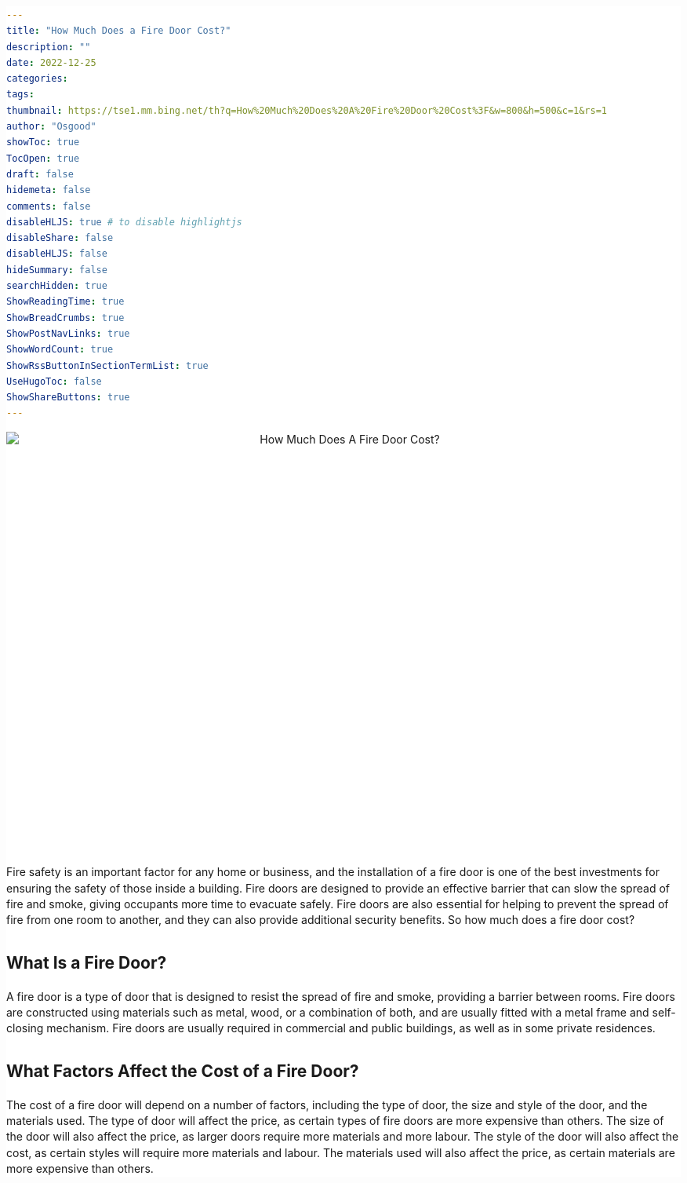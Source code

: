 ```yaml
---
title: "How Much Does a Fire Door Cost?"
description: ""
date: 2022-12-25
categories: 
tags: 
thumbnail: https://tse1.mm.bing.net/th?q=How%20Much%20Does%20A%20Fire%20Door%20Cost%3F&w=800&h=500&c=1&rs=1
author: "Osgood"
showToc: true
TocOpen: true
draft: false
hidemeta: false
comments: false
disableHLJS: true # to disable highlightjs
disableShare: false
disableHLJS: false
hideSummary: false
searchHidden: true
ShowReadingTime: true
ShowBreadCrumbs: true
ShowPostNavLinks: true
ShowWordCount: true
ShowRssButtonInSectionTermList: true
UseHugoToc: false
ShowShareButtons: true
---
```


<center>
	<img src="https://tse1.mm.bing.net/th?q=How%20Much%20Does%20A%20Fire%20Door%20Cost%3F&w=800&h=500&c=1&rs=1" alt="How Much Does A Fire Door Cost?" width="800" height="500" style="display: block; width: 100%; height: auto">
</center>

Fire safety is an important factor for any home or business, and the installation of a fire door is one of the best investments for ensuring the safety of those inside a building. Fire doors are designed to provide an effective barrier that can slow the spread of fire and smoke, giving occupants more time to evacuate safely. Fire doors are also essential for helping to prevent the spread of fire from one room to another, and they can also provide additional security benefits. So how much does a fire door cost?

<h2>What Is a Fire Door?</h2>

A fire door is a type of door that is designed to resist the spread of fire and smoke, providing a barrier between rooms. Fire doors are constructed using materials such as metal, wood, or a combination of both, and are usually fitted with a metal frame and self-closing mechanism. Fire doors are usually required in commercial and public buildings, as well as in some private residences.

<h2>What Factors Affect the Cost of a Fire Door?</h2>

The cost of a fire door will depend on a number of factors, including the type of door, the size and style of the door, and the materials used. The type of door will affect the price, as certain types of fire doors are more expensive than others. The size of the door will also affect the price, as larger doors require more materials and more labour. The style of the door will also affect the cost, as certain styles will require more materials and labour. The materials used will also affect the price, as certain materials are more expensive than others.
